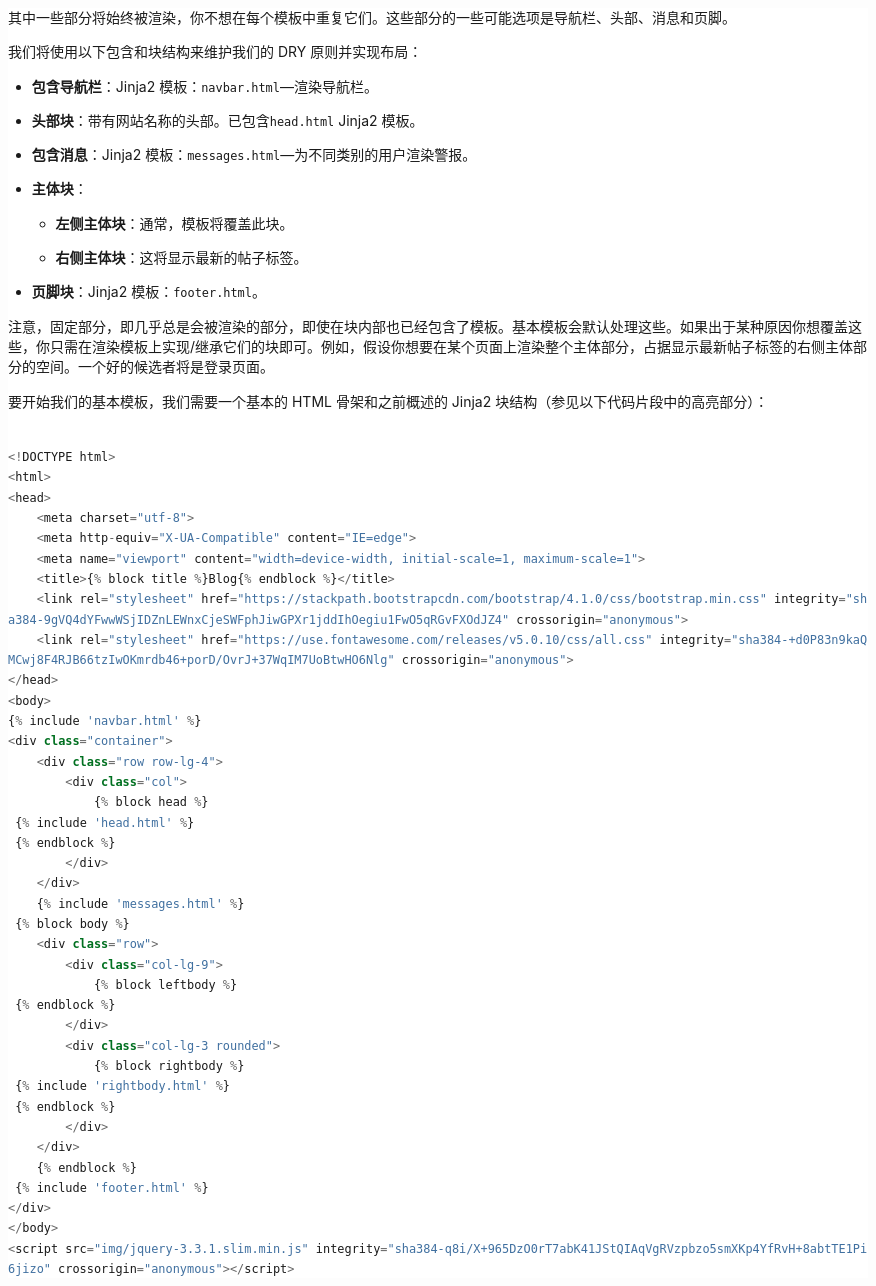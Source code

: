 
其中一些部分将始终被渲染，你不想在每个模板中重复它们。这些部分的一些可能选项是导航栏、头部、消息和页脚。

我们将使用以下包含和块结构来维护我们的 DRY 原则并实现布局：

+   **包含导航栏**：Jinja2 模板：`navbar.html`—渲染导航栏。

+   **头部块**：带有网站名称的头部。已包含`head.html` Jinja2 模板。

+   **包含消息**：Jinja2 模板：`messages.html`—为不同类别的用户渲染警报。

+   **主体块**：

    +   **左侧主体块**：通常，模板将覆盖此块。

    +   **右侧主体块**：这将显示最新的帖子标签。

+   **页脚块**：Jinja2 模板：`footer.html`。

注意，固定部分，即几乎总是会被渲染的部分，即使在块内部也已经包含了模板。基本模板会默认处理这些。如果出于某种原因你想覆盖这些，你只需在渲染模板上实现/继承它们的块即可。例如，假设你想要在某个页面上渲染整个主体部分，占据显示最新帖子标签的右侧主体部分的空间。一个好的候选者将是登录页面。

要开始我们的基本模板，我们需要一个基本的 HTML 骨架和之前概述的 Jinja2 块结构（参见以下代码片段中的高亮部分）：

```py

<!DOCTYPE html>
<html>
<head>
    <meta charset="utf-8">
    <meta http-equiv="X-UA-Compatible" content="IE=edge">
    <meta name="viewport" content="width=device-width, initial-scale=1, maximum-scale=1">
    <title>{% block title %}Blog{% endblock %}</title>
    <link rel="stylesheet" href="https://stackpath.bootstrapcdn.com/bootstrap/4.1.0/css/bootstrap.min.css" integrity="sha384-9gVQ4dYFwwWSjIDZnLEWnxCjeSWFphJiwGPXr1jddIhOegiu1FwO5qRGvFXOdJZ4" crossorigin="anonymous">
    <link rel="stylesheet" href="https://use.fontawesome.com/releases/v5.0.10/css/all.css" integrity="sha384-+d0P83n9kaQMCwj8F4RJB66tzIwOKmrdb46+porD/OvrJ+37WqIM7UoBtwHO6Nlg" crossorigin="anonymous">
</head>
<body>
{% include 'navbar.html' %}
<div class="container">
    <div class="row row-lg-4">
        <div class="col">
            {% block head %}
 {% include 'head.html' %}
 {% endblock %}
        </div>
    </div>
    {% include 'messages.html' %}
 {% block body %}
    <div class="row">
        <div class="col-lg-9">
            {% block leftbody %}
 {% endblock %}
        </div>
        <div class="col-lg-3 rounded">
            {% block rightbody %}
 {% include 'rightbody.html' %}
 {% endblock %}
        </div>
    </div>
    {% endblock %}
 {% include 'footer.html' %}
</div>
</body>
<script src="img/jquery-3.3.1.slim.min.js" integrity="sha384-q8i/X+965DzO0rT7abK41JStQIAqVgRVzpbzo5smXKp4YfRvH+8abtTE1Pi6jizo" crossorigin="anonymous"></script>
```